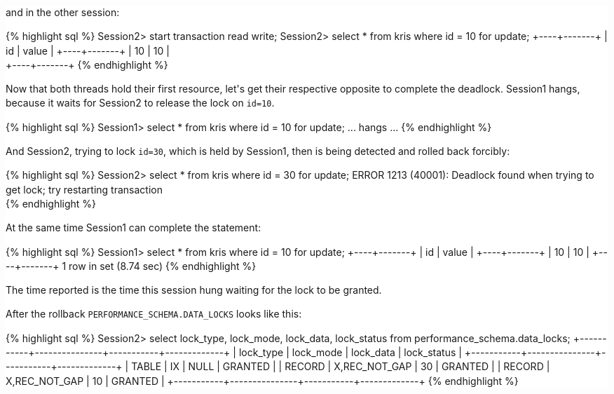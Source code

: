 and in the other session:

{% highlight sql %}
Session2> start transaction read write;
Session2> select * from kris where id = 10 for update;
+----+-------+
| id | value |
+----+-------+
| 10 |    10 |                                          
+----+-------+
{% endhighlight %}

Now that both threads hold their first resource, let's get their respective opposite to complete the deadlock. Session1 hangs, because it waits for Session2 to release the lock on `id=10`.

{% highlight sql %}
Session1> select * from kris where id = 10 for update;
... hangs ...
{% endhighlight %}

And Session2, trying to lock `id=30`, which is held by Session1, then is being detected and rolled back forcibly:

{% highlight sql %}
Session2> select * from kris where id = 30 for update;
ERROR 1213 (40001): Deadlock found when trying to get lock; try restarting transaction     
{% endhighlight %}

At the same time Session1 can complete the statement:

{% highlight sql %}
Session1> select * from kris where id = 10 for update;
+----+-------+
| id | value |
+----+-------+
| 10 |    10 |
+----+-------+
1 row in set (8.74 sec)
{% endhighlight %}

The time reported is the time this session hung waiting for the lock to be granted.

After the rollback `PERFORMANCE_SCHEMA.DATA_LOCKS` looks like this:

{% highlight sql %}
Session2> select lock_type, lock_mode, lock_data, lock_status from performance_schema.data_locks;
+-----------+---------------+-----------+-------------+
| lock_type | lock_mode     | lock_data | lock_status |
+-----------+---------------+-----------+-------------+
| TABLE     | IX            | NULL      | GRANTED     |
| RECORD    | X,REC_NOT_GAP | 30        | GRANTED     |
| RECORD    | X,REC_NOT_GAP | 10        | GRANTED     |
+-----------+---------------+-----------+-------------+
{% endhighlight %}
